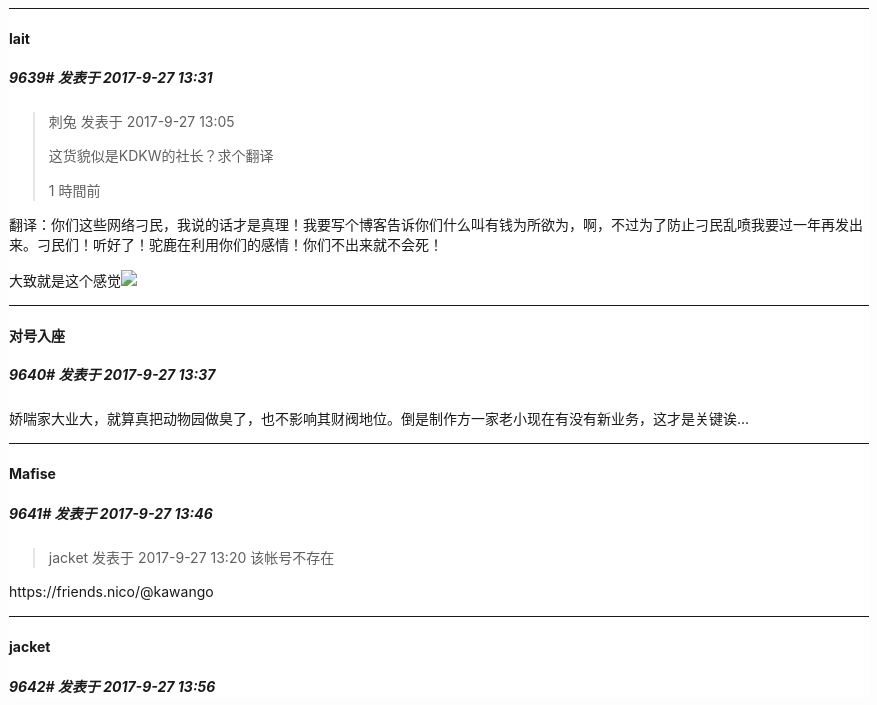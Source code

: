 



-----

####  lait  
##### 9639#       发表于 2017-9-27 13:31



<blockquote>刺兔 发表于 2017-9-27 13:05

这货貌似是KDKW的社长？求个翻译


1 時間前 </blockquote>
翻译：你们这些网络刁民，我说的话才是真理！我要写个博客告诉你们什么叫有钱为所欲为，啊，不过为了防止刁民乱喷我要过一年再发出来。刁民们！听好了！驼鹿在利用你们的感情！你们不出来就不会死！


大致就是这个感觉<img src="https://static.saraba1st.com/image/smiley/face2017/049.png" referrerpolicy="no-referrer">







-----

####  对号入座  
##### 9640#       发表于 2017-9-27 13:37




娇喘家大业大，就算真把动物园做臭了，也不影响其财阀地位。倒是制作方一家老小现在有没有新业务，这才是关键诶...







-----

####  Mafise  
##### 9641#       发表于 2017-9-27 13:46



<blockquote>jacket 发表于 2017-9-27 13:20
该帐号不存在</blockquote>
https://friends.nico/@kawango







-----

####  jacket  
##### 9642#       发表于 2017-9-27 13:56



